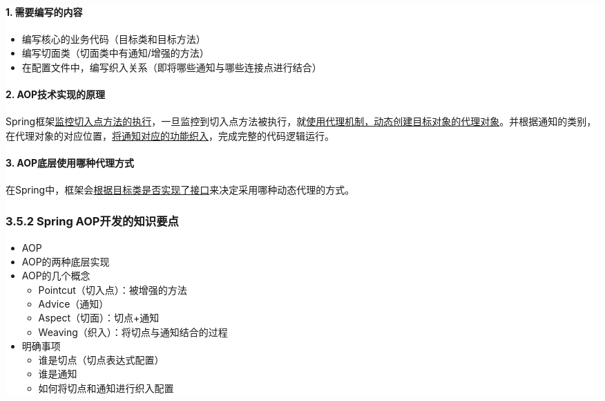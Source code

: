 #### 1. 需要编写的内容

- 编写核心的业务代码（目标类和目标方法）
- 编写切面类（切面类中有通知/增强的方法）
- 在配置文件中，编写织入关系（即将哪些通知与哪些连接点进行结合）

#### 2. AOP技术实现的原理

Spring框架<u>监控切入点方法的执行</u>，一旦监控到切入点方法被执行，就<u>使用代理机制，动态创建目标对象的代理对象</u>。并根据通知的类别，在代理对象的对应位置，<u>将通知对应的功能织入</u>，完成完整的代码逻辑运行。

#### 3. AOP底层使用哪种代理方式

在Spring中，框架会<u>根据目标类是否实现了接口</u>来决定采用哪种动态代理的方式。

### 3.5.2 Spring AOP开发的知识要点

- AOP
- AOP的两种底层实现
- AOP的几个概念
  - Pointcut（切入点）：被增强的方法
  - Advice（通知）
  - Aspect（切面）：切点+通知
  - Weaving（织入）：将切点与通知结合的过程
- 明确事项
  - 谁是切点（切点表达式配置）
  - 谁是通知
  - 如何将切点和通知进行织入配置